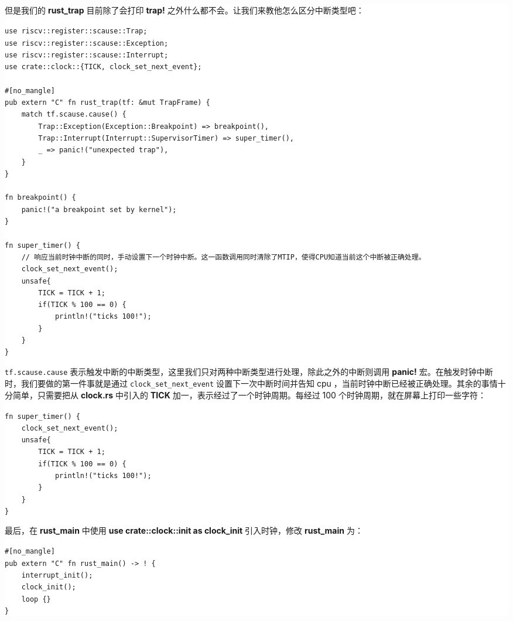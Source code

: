 
但是我们的 **rust_trap** 目前除了会打印 **trap!** 之外什么都不会。让我们来教他怎么区分中断类型吧：
```
use riscv::register::scause::Trap;
use riscv::register::scause::Exception;
use riscv::register::scause::Interrupt;
use crate::clock::{TICK, clock_set_next_event};

#[no_mangle]
pub extern "C" fn rust_trap(tf: &mut TrapFrame) {
    match tf.scause.cause() {
        Trap::Exception(Exception::Breakpoint) => breakpoint(),
        Trap::Interrupt(Interrupt::SupervisorTimer) => super_timer(),
        _ => panic!("unexpected trap"),
    }
}

fn breakpoint() {
    panic!("a breakpoint set by kernel");
}

fn super_timer() {
    // 响应当前时钟中断的同时，手动设置下一个时钟中断。这一函数调用同时清除了MTIP，使得CPU知道当前这个中断被正确处理。
    clock_set_next_event(); 
    unsafe{
        TICK = TICK + 1;
        if(TICK % 100 == 0) {
            println!("ticks 100!");
        }
    }
}
```

`tf.scause.cause` 表示触发中断的中断类型，这里我们只对两种中断类型进行处理，除此之外的中断则调用 **panic!** 宏。在触发时钟中断时，我们要做的第一件事就是通过 `clock_set_next_event` 设置下一次中断时间并告知 cpu ，当前时钟中断已经被正确处理。其余的事情十分简单，只需要把从 **clock.rs** 中引入的 **TICK** 加一，表示经过了一个时钟周期。每经过 100 个时钟周期，就在屏幕上打印一些字符：
```
fn super_timer() {
    clock_set_next_event(); 
    unsafe{
        TICK = TICK + 1;
        if(TICK % 100 == 0) {
            println!("ticks 100!");
        }
    }
}
```

最后，在 **rust_main** 中使用 **use crate::clock::init as clock_init** 引入时钟，修改 **rust_main** 为：
```
#[no_mangle]
pub extern "C" fn rust_main() -> ! {
    interrupt_init();
    clock_init();
    loop {}
}
```
